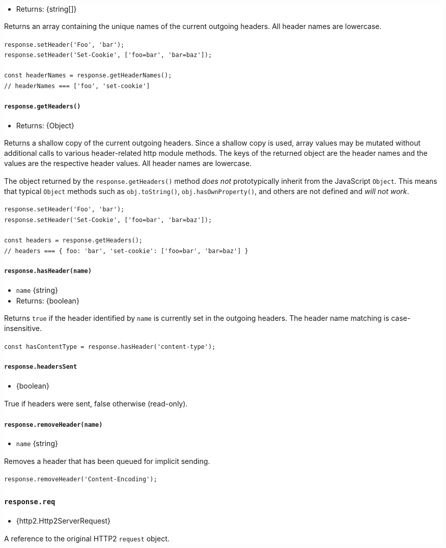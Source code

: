 - Returns: {string\[\]}

Returns an array containing the unique names of the current outgoing headers. All header names are lowercase.

    response.setHeader('Foo', 'bar');
    response.setHeader('Set-Cookie', ['foo=bar', 'bar=baz']);

    const headerNames = response.getHeaderNames();
    // headerNames === ['foo', 'set-cookie']

#### `response.getHeaders()`

- Returns: {Object}

Returns a shallow copy of the current outgoing headers. Since a shallow copy is used, array values may be mutated without additional calls to various header-related http module methods. The keys of the returned object are the header names and the values are the respective header values. All header names are lowercase.

The object returned by the `response.getHeaders()` method _does not_ prototypically inherit from the JavaScript `Object`. This means that typical `Object` methods such as `obj.toString()`, `obj.hasOwnProperty()`, and others are not defined and _will not work_.

    response.setHeader('Foo', 'bar');
    response.setHeader('Set-Cookie', ['foo=bar', 'bar=baz']);

    const headers = response.getHeaders();
    // headers === { foo: 'bar', 'set-cookie': ['foo=bar', 'bar=baz'] }

#### `response.hasHeader(name)`

- `name` {string}
- Returns: {boolean}

Returns `true` if the header identified by `name` is currently set in the outgoing headers. The header name matching is case-insensitive.

    const hasContentType = response.hasHeader('content-type');

#### `response.headersSent`

- {boolean}

True if headers were sent, false otherwise (read-only).

#### `response.removeHeader(name)`

- `name` {string}

Removes a header that has been queued for implicit sending.

    response.removeHeader('Content-Encoding');

### `response.req`

- {http2.Http2ServerRequest}

A reference to the original HTTP2 `request` object.
